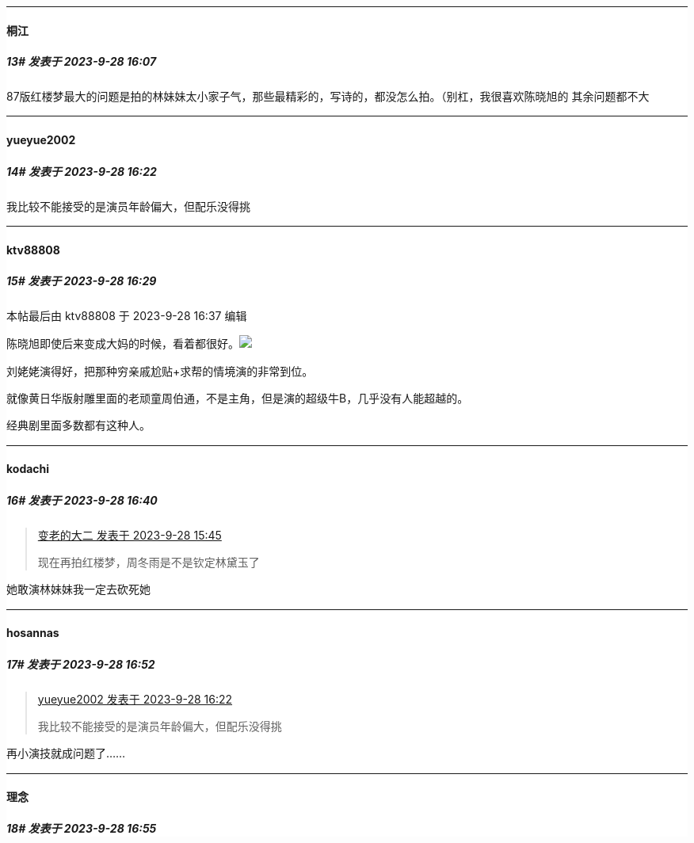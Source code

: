 *****

####  桐江  
##### 13#       发表于 2023-9-28 16:07

87版红楼梦最大的问题是拍的林妹妹太小家子气，那些最精彩的，写诗的，都没怎么拍。（别杠，我很喜欢陈晓旭的
其余问题都不大

*****

####  yueyue2002  
##### 14#       发表于 2023-9-28 16:22

我比较不能接受的是演员年龄偏大，但配乐没得挑

*****

####  ktv88808  
##### 15#       发表于 2023-9-28 16:29

 本帖最后由 ktv88808 于 2023-9-28 16:37 编辑 

陈晓旭即使后来变成大妈的时候，看着都很好。<img src="https://static.saraba1st.com/image/smiley/face2017/074.png" referrerpolicy="no-referrer">

刘姥姥演得好，把那种穷亲戚尬贴+求帮的情境演的非常到位。

就像黄日华版射雕里面的老顽童周伯通，不是主角，但是演的超级牛B，几乎没有人能超越的。

经典剧里面多数都有这种人。

*****

####  kodachi  
##### 16#       发表于 2023-9-28 16:40

<blockquote><a href="httphttps://bbs.saraba1st.com/2b/forum.php?mod=redirect&amp;goto=findpost&amp;pid=62558649&amp;ptid=2154718" target="_blank">变老的大二 发表于 2023-9-28 15:45</a>

现在再拍红楼梦，周冬雨是不是钦定林黛玉了</blockquote>
她敢演林妹妹我一定去砍死她

*****

####  hosannas  
##### 17#       发表于 2023-9-28 16:52

<blockquote><a href="httphttps://bbs.saraba1st.com/2b/forum.php?mod=redirect&amp;goto=findpost&amp;pid=62559140&amp;ptid=2154718" target="_blank">yueyue2002 发表于 2023-9-28 16:22</a>

我比较不能接受的是演员年龄偏大，但配乐没得挑</blockquote>
再小演技就成问题了……

*****

####  理念  
##### 18#       发表于 2023-9-28 16:55

